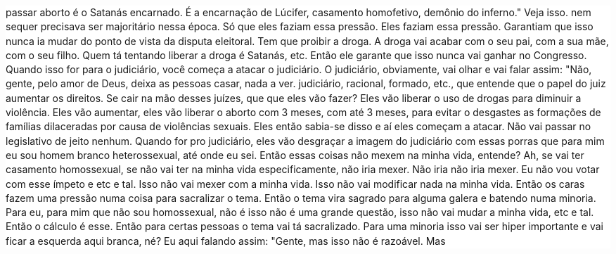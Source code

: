 passar
aborto
é o Satanás encarnado.
É a encarnação de Lúcifer, casamento
homofetivo,
demônio
do inferno." Veja isso. nem sequer
precisava ser majoritário nessa época.
Só que eles faziam essa pressão.
Eles faziam essa pressão. Garantiam que
isso nunca ia mudar do ponto de vista da
disputa
eleitoral.
Tem que proibir a droga. A droga vai
acabar com o seu pai, com a sua mãe, com
o seu filho. Quem tá tentando liberar a
droga é Satanás, etc. Então ele garante
que isso nunca vai ganhar no Congresso.
Quando isso for para o judiciário, você
começa a atacar o judiciário.
O judiciário, obviamente, vai olhar e
vai falar assim: "Não, gente, pelo amor
de Deus, deixa as pessoas casar, nada a
ver.
judiciário, racional,
formado, etc., que entende que o papel
do juiz aumentar os direitos. Se cair na
mão desses juízes, que que eles vão
fazer? Eles vão liberar o uso de drogas
para diminuir a violência. Eles vão
aumentar, eles vão liberar o aborto com
3 meses, com até 3 meses, para evitar o
desgastes as formações de famílias
dilaceradas por causa de violências
sexuais.
Eles então sabia-se disso e aí eles
começam a atacar. Não vai passar no
legislativo de jeito nenhum. Quando for
pro judiciário, eles vão desgraçar a
imagem do judiciário com essas porras
que para mim eu sou homem branco
heterossexual, até onde eu sei. Então
essas coisas não mexem na minha vida,
entende? Ah, se vai ter casamento
homossexual, se não vai ter na minha
vida especificamente, não iria mexer.
Não iria não iria mexer. Eu não vou
votar com esse ímpeto e etc e tal. Isso
não vai mexer com a minha vida. Isso não
vai modificar nada na minha vida. Então
os caras fazem uma pressão numa coisa
para sacralizar o tema. Então o tema
vira sagrado para alguma galera e
batendo numa minoria. Para eu, para mim
que não sou homossexual,
não é isso não é uma grande questão,
isso não vai mudar a minha vida, etc e
tal. Então o cálculo é esse. Então para
certas pessoas o tema vai tá
sacralizado.
Para uma minoria isso vai ser hiper
importante e vai ficar a esquerda aqui
branca, né? Eu aqui falando assim:
"Gente, mas isso não é razoável. Mas